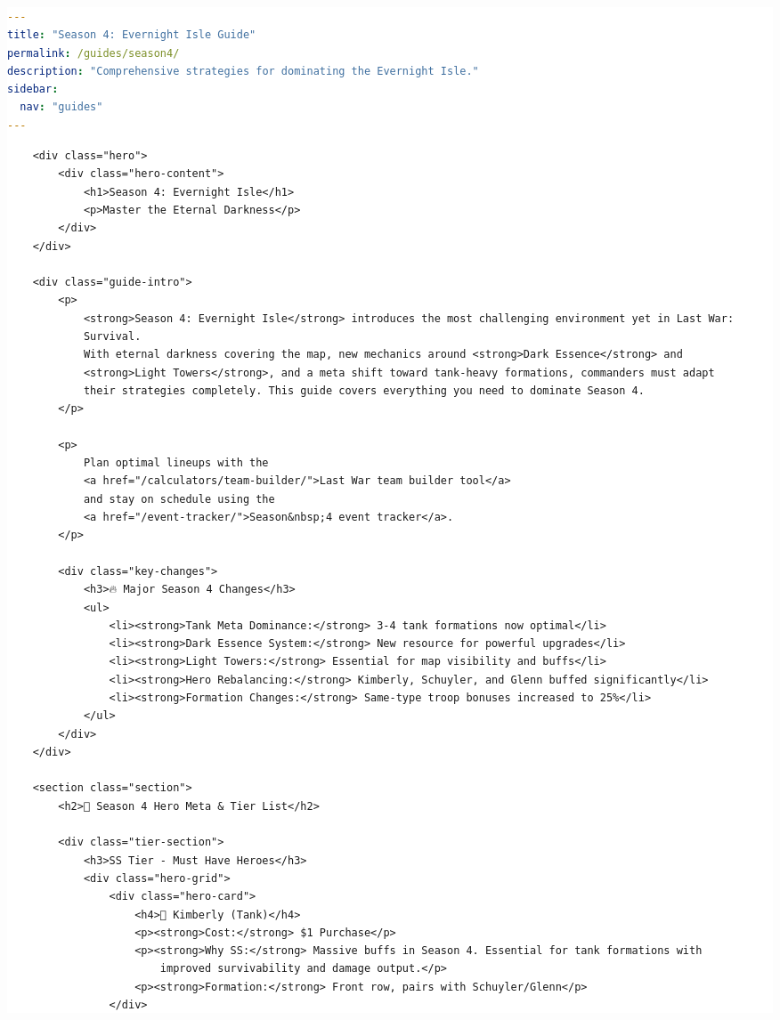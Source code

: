 ```yaml
---
title: "Season 4: Evernight Isle Guide"
permalink: /guides/season4/
description: "Comprehensive strategies for dominating the Evernight Isle."
sidebar:
  nav: "guides"
---
```


        <div class="hero">
            <div class="hero-content">
                <h1>Season 4: Evernight Isle</h1>
                <p>Master the Eternal Darkness</p>
            </div>
        </div>

        <div class="guide-intro">
            <p>
                <strong>Season 4: Evernight Isle</strong> introduces the most challenging environment yet in Last War:
                Survival.
                With eternal darkness covering the map, new mechanics around <strong>Dark Essence</strong> and
                <strong>Light Towers</strong>, and a meta shift toward tank-heavy formations, commanders must adapt
                their strategies completely. This guide covers everything you need to dominate Season 4.
            </p>

            <p>
                Plan optimal lineups with the
                <a href="/calculators/team-builder/">Last War team builder tool</a>
                and stay on schedule using the
                <a href="/event-tracker/">Season&nbsp;4 event tracker</a>.
            </p>

            <div class="key-changes">
                <h3>🔥 Major Season 4 Changes</h3>
                <ul>
                    <li><strong>Tank Meta Dominance:</strong> 3-4 tank formations now optimal</li>
                    <li><strong>Dark Essence System:</strong> New resource for powerful upgrades</li>
                    <li><strong>Light Towers:</strong> Essential for map visibility and buffs</li>
                    <li><strong>Hero Rebalancing:</strong> Kimberly, Schuyler, and Glenn buffed significantly</li>
                    <li><strong>Formation Changes:</strong> Same-type troop bonuses increased to 25%</li>
                </ul>
            </div>
        </div>

        <section class="section">
            <h2>🌟 Season 4 Hero Meta & Tier List</h2>

            <div class="tier-section">
                <h3>SS Tier - Must Have Heroes</h3>
                <div class="hero-grid">
                    <div class="hero-card">
                        <h4>💪 Kimberly (Tank)</h4>
                        <p><strong>Cost:</strong> $1 Purchase</p>
                        <p><strong>Why SS:</strong> Massive buffs in Season 4. Essential for tank formations with
                            improved survivability and damage output.</p>
                        <p><strong>Formation:</strong> Front row, pairs with Schuyler/Glenn</p>
                    </div>
